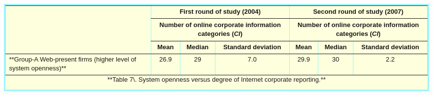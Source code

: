 <table width="90%" border="1" cellspacing="0" cellpadding="3" align="center" style="border-right: #99f5fb solid; border-top: #99f5fb solid; font-size: small; border-left: #99f5fb solid; border-bottom: #99f5fb solid; font-style: normal; font-family: verdana, geneva, arial, helvetica, sans-serif; background-color: #fdffdd"><caption align="bottom">  
**Table 7\. System openness versus degree of Internet corporate reporting.**</caption>

<tbody>

<tr>

<th rowspan="3"> </th>

<th colspan="3">First round of study (2004)</th>

<th colspan="3">Second round of study (2007)</th>

</tr>

<tr>

<th colspan="3">Number of online corporate information categories (<var>CI</var>)</th>

<th colspan="3">Number of online corporate information categories (<var>CI</var>)</th>

</tr>

<tr>

<th>Mean</th>

<th>Median</th>

<th>Standard  
deviation</th>

<th>Mean</th>

<th>Median</th>

<th>Standard  
deviation</th>

</tr>

<tr>

<td>**Group-A Web-present firms (higher level of system openness)**</td>

<td align="center">26.9</td>

<td align="center">29</td>

<td align="center">7.0</td>

<td align="center">29.9</td>

<td align="center">30</td>

<td align="center">2.2</td>

</tr>

<tr>
